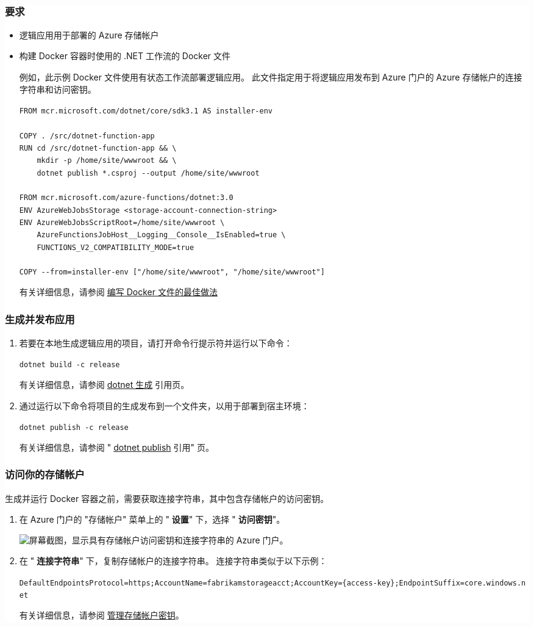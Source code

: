 ### <a name="requirements"></a>要求

* 逻辑应用用于部署的 Azure 存储帐户

* 构建 Docker 容器时使用的 .NET 工作流的 Docker 文件

   例如，此示例 Docker 文件使用有状态工作流部署逻辑应用。 此文件指定用于将逻辑应用发布到 Azure 门户的 Azure 存储帐户的连接字符串和访问密钥。

   ```text
   FROM mcr.microsoft.com/dotnet/core/sdk3.1 AS installer-env

   COPY . /src/dotnet-function-app
   RUN cd /src/dotnet-function-app && \
       mkdir -p /home/site/wwwroot && \
       dotnet publish *.csproj --output /home/site/wwwroot

   FROM mcr.microsoft.com/azure-functions/dotnet:3.0
   ENV AzureWebJobsStorage <storage-account-connection-string>
   ENV AzureWebJobsScriptRoot=/home/site/wwwroot \
       AzureFunctionsJobHost__Logging__Console__IsEnabled=true \
       FUNCTIONS_V2_COMPATIBILITY_MODE=true

   COPY --from=installer-env ["/home/site/wwwroot", "/home/site/wwwroot"]
   ```

   有关详细信息，请参阅 [编写 Docker 文件的最佳做法](https://docs.docker.com/develop/develop-images/dockerfile_best-practices/)

### <a name="build-and-publish-your-app"></a>生成并发布应用

1. 若要在本地生成逻辑应用的项目，请打开命令行提示符并运行以下命令：

   `dotnet build -c release`

   有关详细信息，请参阅 [dotnet 生成](/dotnet/core/tools/dotnet-build/) 引用页。

1. 通过运行以下命令将项目的生成发布到一个文件夹，以用于部署到宿主环境：

   `dotnet publish -c release`

   有关详细信息，请参阅 " [dotnet publish](/dotnet/core/tools/dotnet-publish/) 引用" 页。

### <a name="access-to-your-storage-account"></a>访问你的存储帐户

生成并运行 Docker 容器之前，需要获取连接字符串，其中包含存储帐户的访问密钥。

1. 在 Azure 门户的 "存储帐户" 菜单上的 " **设置**" 下，选择 " **访问密钥**"。 

   ![屏幕截图，显示具有存储帐户访问密钥和连接字符串的 Azure 门户。](./media/create-stateful-stateless-workflows-visual-studio-code/find-storage-account-connection-string.png)

1. 在 " **连接字符串**" 下，复制存储帐户的连接字符串。 连接字符串类似于以下示例：

   `DefaultEndpointsProtocol=https;AccountName=fabrikamstorageacct;AccountKey={access-key};EndpointSuffix=core.windows.net`

   有关详细信息，请参阅 [管理存储帐户密钥](../storage/common/storage-account-keys-manage.md?tabs=azure-portal#view-account-access-keys)。


   [aborted-icon]: ./media/create-stateful-stateless-workflows-visual-studio-code/aborted.png
   [cancelled-icon]: ./media/create-stateful-stateless-workflows-visual-studio-code/cancelled.png
   [failed-icon]: ./media/create-stateful-stateless-workflows-visual-studio-code/failed.png
   [running-icon]: ./media/create-stateful-stateless-workflows-visual-studio-code/running.png
   [skipped-icon]: ./media/create-stateful-stateless-workflows-visual-studio-code/skipped.png
   [succeeded-icon]: ./media/create-stateful-stateless-workflows-visual-studio-code/succeeded.png
   [succeeded-with-retries-icon]: ./media/create-stateful-stateless-workflows-visual-studio-code/succeeded-with-retries.png
   [timed-out-icon]: ./media/create-stateful-stateless-workflows-visual-studio-code/timed-out.png
   [waiting-icon]: ./media/create-stateful-stateless-workflows-visual-studio-code/waiting.png
